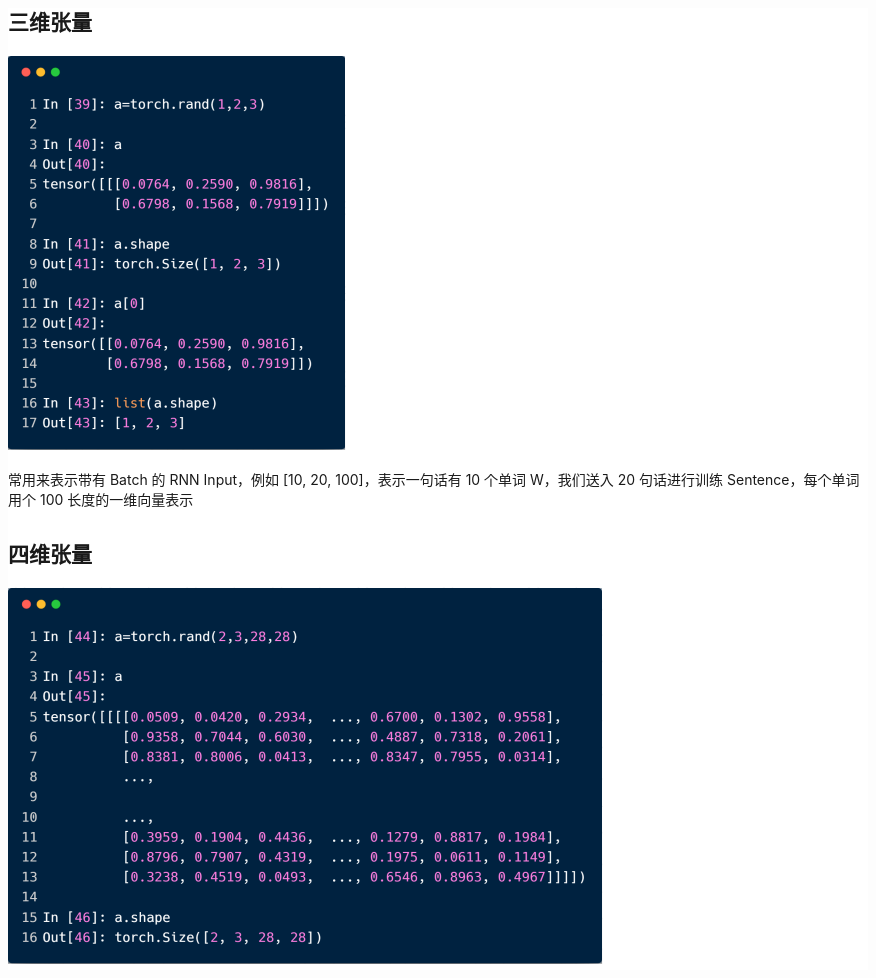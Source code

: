 ## 三维张量

​![image](assets/image-20230716192354-hmvm9vz.png)​

常用来表示带有 Batch 的 RNN Input，例如 [10, 20, 100]，表示一句话有 10 个单词 W，我们送入 20 句话进行训练 Sentence，每个单词用个 100 长度的一维向量表示

## 四维张量

​![image](assets/image-20230716192836-nghlmls.png)​
